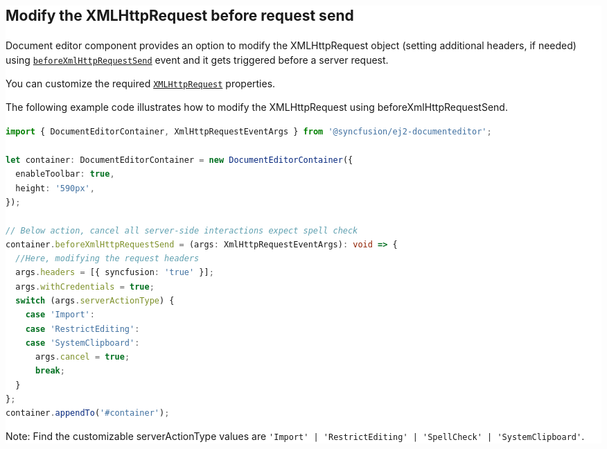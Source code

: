 ## Modify the XMLHttpRequest before request send

Document editor component provides an option to modify the XMLHttpRequest object (setting additional headers, if needed) using [`beforeXmlHttpRequestSend`](https://ej2.syncfusion.com/documentation/api/document-editor-container#beforexmlhttprequestsend) event and it gets triggered before a server request.

You can customize the required [`XMLHttpRequest`](https://ej2.syncfusion.com/documentation/api/document-editor/xmlHttpRequestEventArgs/) properties.

The following example code illustrates how to modify the XMLHttpRequest using beforeXmlHttpRequestSend.

```ts
import { DocumentEditorContainer, XmlHttpRequestEventArgs } from '@syncfusion/ej2-documenteditor';

let container: DocumentEditorContainer = new DocumentEditorContainer({
  enableToolbar: true,
  height: '590px',
});

// Below action, cancel all server-side interactions expect spell check
container.beforeXmlHttpRequestSend = (args: XmlHttpRequestEventArgs): void => {
  //Here, modifying the request headers
  args.headers = [{ syncfusion: 'true' }];
  args.withCredentials = true;
  switch (args.serverActionType) {
    case 'Import':
    case 'RestrictEditing':
    case 'SystemClipboard':
      args.cancel = true;
      break;
  }
};
container.appendTo('#container');

```

Note: Find the customizable serverActionType values are `'Import' | 'RestrictEditing' | 'SpellCheck' | 'SystemClipboard'`.